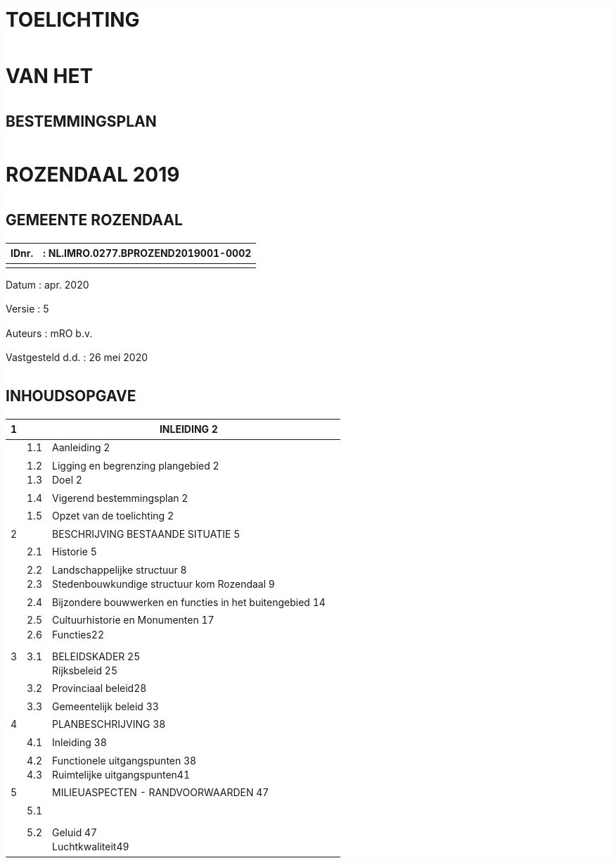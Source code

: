 # **TOELICHTING**

# **VAN HET**

## **BESTEMMINGSPLAN**

# **ROZENDAAL 2019**

## **GEMEENTE ROZENDAAL**

| IDnr. | : NL.IMRO.0277.BPROZEND2019001-0002 |
|-------|-------------------------------------|
|       |                                     |

Datum : apr. 2020

Versie : 5

Auteurs : mRO b.v.

Vastgesteld d.d. : 26 mei 2020

## **INHOUDSOPGAVE**

| 1 |            | INLEIDING  2                                                                         |  |
|---|------------|--------------------------------------------------------------------------------------|--|
|   | 1.1        | Aanleiding 2                                                                         |  |
|   | 1.2<br>1.3 | Ligging en begrenzing plangebied  2<br>Doel 2                                        |  |
|   | 1.4        | Vigerend bestemmingsplan  2                                                          |  |
|   | 1.5        | Opzet van de toelichting  2                                                          |  |
| 2 |            | BESCHRIJVING BESTAANDE SITUATIE  5                                                   |  |
|   | 2.1        | Historie  5                                                                          |  |
|   | 2.2<br>2.3 | Landschappelijke structuur  8<br>Stedenbouwkundige structuur kom Rozendaal 9         |  |
|   | 2.4        | Bijzondere bouwwerken en functies in het buitengebied 14                             |  |
|   | 2.5<br>2.6 | Cultuurhistorie en Monumenten 17<br>Functies22                                       |  |
|   |            |                                                                                      |  |
| 3 | 3.1        | BELEIDSKADER 25<br>Rijksbeleid 25                                                    |  |
|   | 3.2        | Provinciaal beleid28                                                                 |  |
|   | 3.3        | Gemeentelijk beleid 33                                                               |  |
| 4 |            | PLANBESCHRIJVING 38                                                                  |  |
|   | 4.1        | Inleiding 38                                                                         |  |
|   | 4.2<br>4.3 | Functionele uitgangspunten 38<br>Ruimtelijke uitgangspunten41                        |  |
| 5 |            | MILIEUASPECTEN - RANDVOORWAARDEN 47                                                  |  |
|   | 5.1        |                                                                                      |  |
|   |            |                                                                                      |  |
|   | 5.2        | Geluid 47<br>Luchtkwaliteit49                                                        |  |